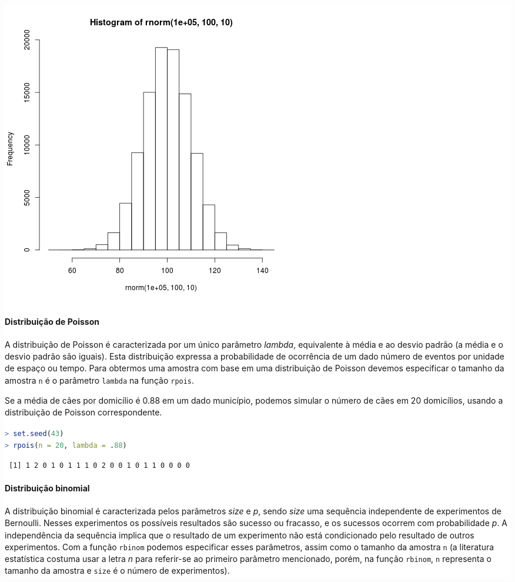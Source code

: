 ![plot of chunk 05-01](figures/05-01-2.png)

#### Distribuição de Poisson

A distribuição de Poisson é caracterizada por um único parâmetro *lambda*, equivalente à média e ao desvio padrão (a média e o desvio padrão são iguais). Esta distribuição expressa a probabilidade de ocorrência de um dado número de eventos por unidade de espaço ou tempo. Para obtermos uma amostra com base em uma distribuição de Poisson devemos especificar o tamanho da amostra `n` é o parâmetro `lambda` na função `rpois`.  

Se a média de cães por domicílio é 0.88 em um dado município, podemos simular o número de cães em 20 domicílios, usando a distribuição de Poisson correspondente.


```r
> set.seed(43)
> rpois(n = 20, lambda = .88)
```

```
 [1] 1 2 0 1 0 1 1 1 0 2 0 0 1 0 1 1 0 0 0 0
```

#### Distribuição binomial

A distribuição binomial é caracterizada pelos parâmetros *size* e *p*, sendo *size* uma sequência independente de experimentos de Bernoulli. Nesses experimentos os possíveis resultados são sucesso ou fracasso, e os sucessos ocorrem com probabilidade *p*. A independência da sequência implica que o resultado de um experimento não está condicionado pelo resultado de outros experimentos. Com a função `rbinom` podemos especificar esses parâmetros, assim como o tamanho da amostra `n` (a literatura estatística costuma usar a letra *n* para referir-se ao primeiro parâmetro mencionado, porém, na função `rbinom`, `n` representa o tamanho da amostra e `size` é o número de experimentos).  
